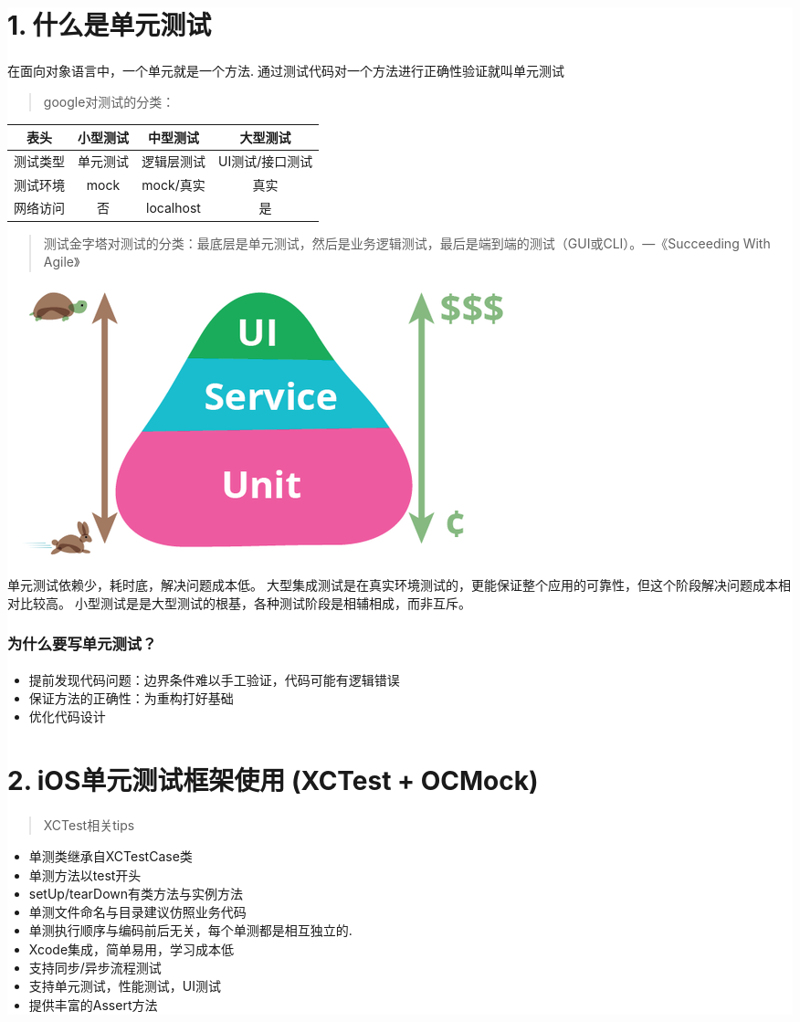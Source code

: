 # 1. 什么是单元测试
在面向对象语言中，一个单元就是一个方法. 通过测试代码对一个方法进行正确性验证就叫单元测试

> google对测试的分类：

表头|小型测试|中型测试|大型测试
---|:--:|:---:|:---:
测试类型|单元测试|逻辑层测试|UI测试/接口测试
测试环境|mock|mock/真实|真实
网络访问|否|localhost|是

> 测试金字塔对测试的分类：最底层是单元测试，然后是业务逻辑测试，最后是端到端的测试（GUI或CLI）。—《Succeeding With Agile》

![avatar](./asset/test-pyramid.png)

单元测试依赖少，耗时底，解决问题成本低。
大型集成测试是在真实环境测试的，更能保证整个应用的可靠性，但这个阶段解决问题成本相对比较高。
小型测试是是大型测试的根基，各种测试阶段是相辅相成，而非互斥。

### 为什么要写单元测试？
- 提前发现代码问题：边界条件难以手工验证，代码可能有逻辑错误
- 保证方法的正确性：为重构打好基础
- 优化代码设计


# 2. iOS单元测试框架使用 (XCTest + OCMock)
> XCTest相关tips
- 单测类继承自XCTestCase类
- 单测方法以test开头
- setUp/tearDown有类方法与实例方法
- 单测文件命名与目录建议仿照业务代码
- 单测执行顺序与编码前后无关，每个单测都是相互独立的.
- Xcode集成，简单易用，学习成本低
- 支持同步/异步流程测试
- 支持单元测试，性能测试，UI测试
- 提供丰富的Assert方法
